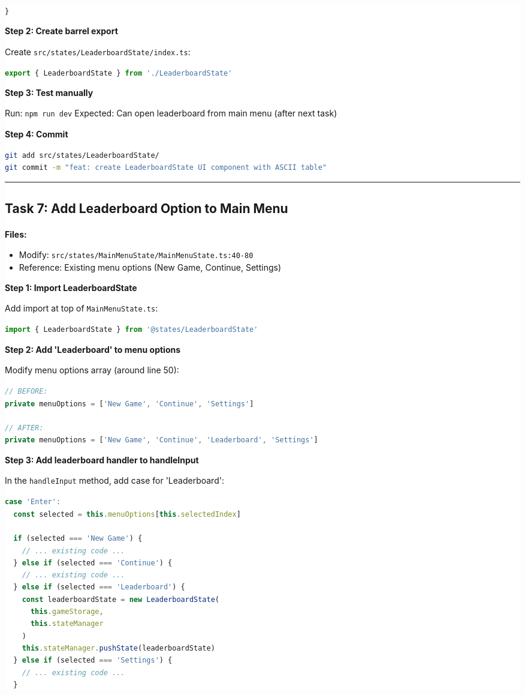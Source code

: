 ```typescript
}
```

**Step 2: Create barrel export**

Create `src/states/LeaderboardState/index.ts`:

```typescript
export { LeaderboardState } from './LeaderboardState'
```

**Step 3: Test manually**

Run: `npm run dev`
Expected: Can open leaderboard from main menu (after next task)

**Step 4: Commit**

```bash
git add src/states/LeaderboardState/
git commit -m "feat: create LeaderboardState UI component with ASCII table"
```

---

## Task 7: Add Leaderboard Option to Main Menu

**Files:**
- Modify: `src/states/MainMenuState/MainMenuState.ts:40-80`
- Reference: Existing menu options (New Game, Continue, Settings)

**Step 1: Import LeaderboardState**

Add import at top of `MainMenuState.ts`:

```typescript
import { LeaderboardState } from '@states/LeaderboardState'
```

**Step 2: Add 'Leaderboard' to menu options**

Modify menu options array (around line 50):

```typescript
// BEFORE:
private menuOptions = ['New Game', 'Continue', 'Settings']

// AFTER:
private menuOptions = ['New Game', 'Continue', 'Leaderboard', 'Settings']
```

**Step 3: Add leaderboard handler to handleInput**

In the `handleInput` method, add case for 'Leaderboard':

```typescript
case 'Enter':
  const selected = this.menuOptions[this.selectedIndex]

  if (selected === 'New Game') {
    // ... existing code ...
  } else if (selected === 'Continue') {
    // ... existing code ...
  } else if (selected === 'Leaderboard') {
    const leaderboardState = new LeaderboardState(
      this.gameStorage,
      this.stateManager
    )
    this.stateManager.pushState(leaderboardState)
  } else if (selected === 'Settings') {
    // ... existing code ...
  }
```